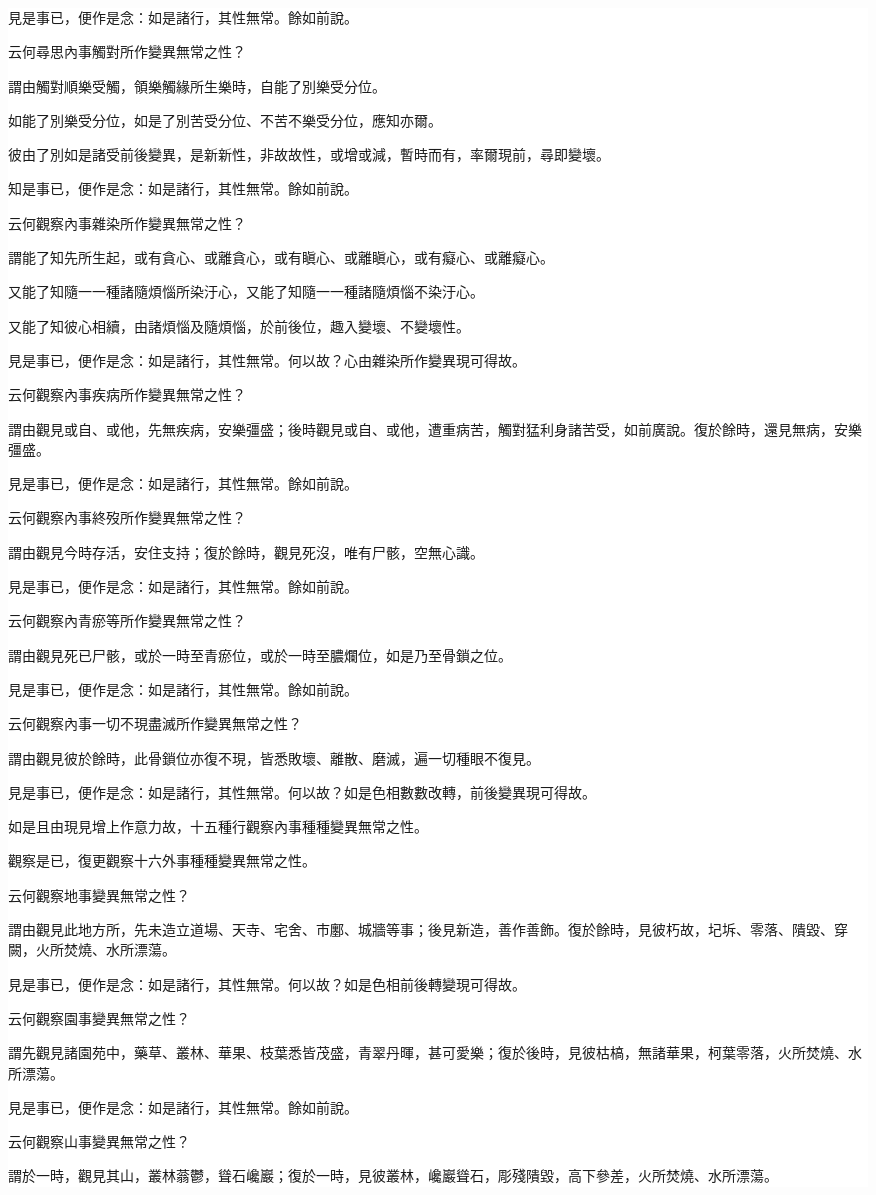見是事已，便作是念：如是諸行，其性無常。餘如前說。

云何尋思內事觸對所作變異無常之性？

謂由觸對順樂受觸，領樂觸緣所生樂時，自能了別樂受分位。

如能了別樂受分位，如是了別苦受分位、不苦不樂受分位，應知亦爾。

彼由了別如是諸受前後變異，是新新性，非故故性，或增或減，暫時而有，率爾現前，尋即變壞。

知是事已，便作是念：如是諸行，其性無常。餘如前說。

云何觀察內事雜染所作變異無常之性？

謂能了知先所生起，或有貪心、或離貪心，或有瞋心、或離瞋心，或有癡心、或離癡心。

又能了知隨一一種諸隨煩惱所染汙心，又能了知隨一一種諸隨煩惱不染汙心。

又能了知彼心相續，由諸煩惱及隨煩惱，於前後位，趣入變壞、不變壞性。

見是事已，便作是念：如是諸行，其性無常。何以故？心由雜染所作變異現可得故。

云何觀察內事疾病所作變異無常之性？

謂由觀見或自、或他，先無疾病，安樂彊盛；後時觀見或自、或他，遭重病苦，觸對猛利身諸苦受，如前廣說。復於餘時，還見無病，安樂彊盛。

見是事已，便作是念：如是諸行，其性無常。餘如前說。

云何觀察內事終歿所作變異無常之性？

謂由觀見今時存活，安住支持；復於餘時，觀見死沒，唯有尸骸，空無心識。

見是事已，便作是念：如是諸行，其性無常。餘如前說。

云何觀察內青瘀等所作變異無常之性？

謂由觀見死已尸骸，或於一時至青瘀位，或於一時至膿爛位，如是乃至骨鎖之位。

見是事已，便作是念：如是諸行，其性無常。餘如前說。

云何觀察內事一切不現盡滅所作變異無常之性？

謂由觀見彼於餘時，此骨鎖位亦復不現，皆悉敗壞、離散、磨滅，遍一切種眼不復見。

見是事已，便作是念：如是諸行，其性無常。何以故？如是色相數數改轉，前後變異現可得故。

如是且由現見增上作意力故，十五種行觀察內事種種變異無常之性。

觀察是已，復更觀察十六外事種種變異無常之性。

云何觀察地事變異無常之性？

謂由觀見此地方所，先未造立道場、天寺、宅舍、市鄽、城牆等事；後見新造，善作善飾。復於餘時，見彼朽故，圮坼、零落、隤毀、穿闕，火所焚燒、水所漂蕩。

見是事已，便作是念：如是諸行，其性無常。何以故？如是色相前後轉變現可得故。

云何觀察園事變異無常之性？

謂先觀見諸園苑中，藥草、叢林、華果、枝葉悉皆茂盛，青翠丹暉，甚可愛樂；復於後時，見彼枯槁，無諸華果，柯葉零落，火所焚燒、水所漂蕩。

見是事已，便作是念：如是諸行，其性無常。餘如前說。

云何觀察山事變異無常之性？

謂於一時，觀見其山，叢林蓊鬱，聳石巉巖；復於一時，見彼叢林，巉巖聳石，彫殘隤毀，高下參差，火所焚燒、水所漂蕩。
